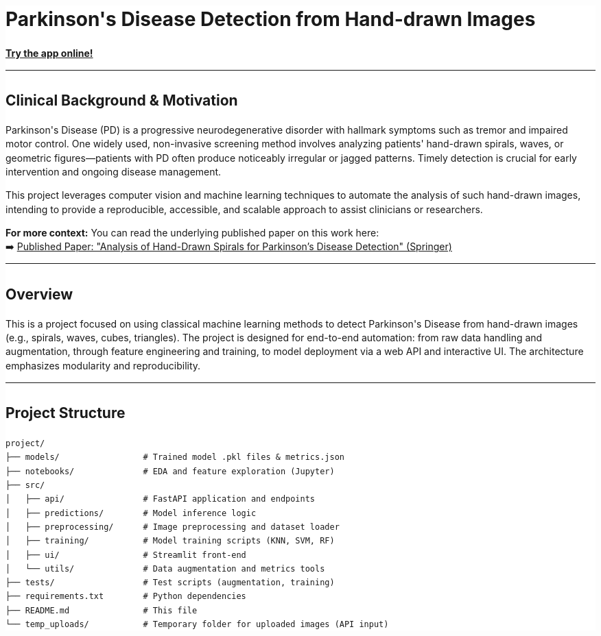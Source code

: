 # Parkinson's Disease Detection from Hand-drawn Images

[**Try the app online!**](https://parkinsons-detection-815144880915.us-central1.run.app/)

---

## Clinical Background & Motivation
Parkinson's Disease (PD) is a progressive neurodegenerative disorder with hallmark symptoms such as tremor and impaired motor control. One widely used, non-invasive screening method involves analyzing patients' hand-drawn spirals, waves, or geometric figures—patients with PD often produce noticeably irregular or jagged patterns. Timely detection is crucial for early intervention and ongoing disease management.

This project leverages computer vision and machine learning techniques to automate the analysis of such hand-drawn images, intending to provide a reproducible, accessible, and scalable approach to assist clinicians or researchers.

**For more context:** You can read the underlying published paper on this work here:  
➡️ [Published Paper: "Analysis of Hand-Drawn Spirals for Parkinson’s Disease Detection" (Springer)](https://link.springer.com/chapter/10.1007/978-981-33-6912-2_22)

---

## Overview
This is a project focused on using classical machine learning methods to detect Parkinson's Disease from hand-drawn images (e.g., spirals, waves, cubes, triangles). The project is designed for end-to-end automation: from raw data handling and augmentation, through feature engineering and training, to model deployment via a web API and interactive UI. The architecture emphasizes modularity and reproducibility.

---

## Project Structure

```
project/
├── models/                 # Trained model .pkl files & metrics.json
├── notebooks/              # EDA and feature exploration (Jupyter)
├── src/
│   ├── api/                # FastAPI application and endpoints
│   ├── predictions/        # Model inference logic
│   ├── preprocessing/      # Image preprocessing and dataset loader
│   ├── training/           # Model training scripts (KNN, SVM, RF)
│   ├── ui/                 # Streamlit front-end
│   └── utils/              # Data augmentation and metrics tools
├── tests/                  # Test scripts (augmentation, training)
├── requirements.txt        # Python dependencies
├── README.md               # This file
└── temp_uploads/           # Temporary folder for uploaded images (API input)
```
